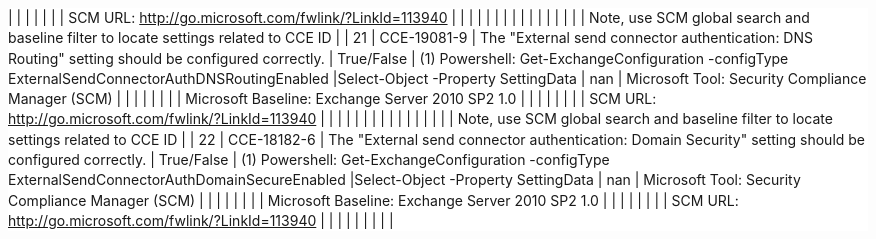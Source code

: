 |    |              |                                                                                                                                                         |                                                      |                                                                                                                                                   |              | SCM URL: http://go.microsoft.com/fwlink/?LinkId=113940                               |
|    |              |                                                                                                                                                         |                                                      |                                                                                                                                                   |              |                                                                                      |
|    |              |                                                                                                                                                         |                                                      |                                                                                                                                                   |              | Note, use SCM global search and baseline filter to locate settings related to CCE ID |
| 21 | CCE-19081-9  | The "External send connector authentication: DNS Routing" setting should be configured correctly.                                                       | True/False                                           | (1) Powershell: Get-ExchangeConfiguration -configType ExternalSendConnectorAuthDNSRoutingEnabled |Select-Object -Property SettingData             | nan          | Microsoft Tool: Security Compliance Manager (SCM)                                    |
|    |              |                                                                                                                                                         |                                                      |                                                                                                                                                   |              | Microsoft Baseline: Exchange Server 2010 SP2 1.0                                     |
|    |              |                                                                                                                                                         |                                                      |                                                                                                                                                   |              | SCM URL: http://go.microsoft.com/fwlink/?LinkId=113940                               |
|    |              |                                                                                                                                                         |                                                      |                                                                                                                                                   |              |                                                                                      |
|    |              |                                                                                                                                                         |                                                      |                                                                                                                                                   |              | Note, use SCM global search and baseline filter to locate settings related to CCE ID |
| 22 | CCE-18182-6  | The "External send connector authentication: Domain Security" setting should be configured correctly.                                                   | True/False                                           | (1) Powershell: Get-ExchangeConfiguration -configType ExternalSendConnectorAuthDomainSecureEnabled |Select-Object -Property SettingData           | nan          | Microsoft Tool: Security Compliance Manager (SCM)                                    |
|    |              |                                                                                                                                                         |                                                      |                                                                                                                                                   |              | Microsoft Baseline: Exchange Server 2010 SP2 1.0                                     |
|    |              |                                                                                                                                                         |                                                      |                                                                                                                                                   |              | SCM URL: http://go.microsoft.com/fwlink/?LinkId=113940                               |
|    |              |                                                                                                                                                         |                                                      |                                                                                                                                                   |              |                                                                                      |